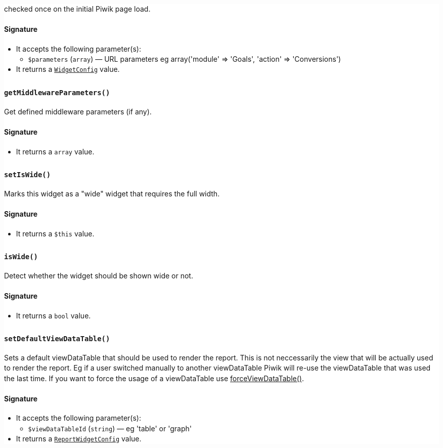 checked once on the initial Piwik page load.

#### Signature

-  It accepts the following parameter(s):
    - `$parameters` (`array`) &mdash;
       URL parameters eg array('module' => 'Goals', 'action' => 'Conversions')
- It returns a [`WidgetConfig`](../../Piwik/Widget/WidgetConfig.md) value.

<a name="getmiddlewareparameters" id="getmiddlewareparameters"></a>
<a name="getMiddlewareParameters" id="getMiddlewareParameters"></a>
### `getMiddlewareParameters()`

Get defined middleware parameters (if any).

#### Signature

- It returns a `array` value.

<a name="setiswide" id="setiswide"></a>
<a name="setIsWide" id="setIsWide"></a>
### `setIsWide()`

Marks this widget as a "wide" widget that requires the full width.

#### Signature

- It returns a `$this` value.

<a name="iswide" id="iswide"></a>
<a name="isWide" id="isWide"></a>
### `isWide()`

Detect whether the widget should be shown wide or not.

#### Signature

- It returns a `bool` value.

<a name="setdefaultviewdatatable" id="setdefaultviewdatatable"></a>
<a name="setDefaultViewDataTable" id="setDefaultViewDataTable"></a>
### `setDefaultViewDataTable()`

Sets a default viewDataTable that should be used to render the report. This is not neccessarily the
view that will be actually used to render the report. Eg if a user switched manually to another viewDataTable
Piwik will re-use the viewDataTable that was used the last time. If you want to force the usage of a
viewDataTable use [forceViewDataTable()](/api-reference/Piwik/Report/ReportWidgetConfig#forceviewdatatable).

#### Signature

-  It accepts the following parameter(s):
    - `$viewDataTableId` (`string`) &mdash;
       eg 'table' or 'graph'
- It returns a [`ReportWidgetConfig`](../../Piwik/Report/ReportWidgetConfig.md) value.
